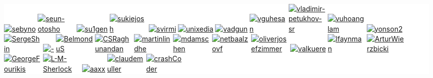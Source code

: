   <a href="https://github.com/sebyno"><img src="https://avatars1.githubusercontent.com/u/15988169?v=4" alt="sebyno" title="sebyno" width="75" height="75" style="width:75px;max-width:75px;height:75px" /></a>
  <a href="https://github.com/seun-otosho"><img src="https://avatars1.githubusercontent.com/u/74518370?v=4" alt="seun-otosho" title="seun-otosho" width="75" height="75" style="width:75px;max-width:75px;height:75px" /></a>
  <a href="https://github.com/su1gen"><img src="https://avatars1.githubusercontent.com/u/86298730?v=4" alt="su1gen" title="su1gen" width="75" height="75" style="width:75px;max-width:75px;height:75px" /></a>
  <a href="https://github.com/sukiejosh"><img src="https://avatars1.githubusercontent.com/u/44656210?v=4" alt="sukiejosh" title="sukiejosh" width="75" height="75" style="width:75px;max-width:75px;height:75px" /></a>
  <a href="https://github.com/svirmi"><img src="https://avatars1.githubusercontent.com/u/52601346?v=4" alt="svirmi" title="svirmi" width="75" height="75" style="width:75px;max-width:75px;height:75px" /></a>
  <a href="https://github.com/unixedia"><img src="https://avatars1.githubusercontent.com/u/70646128?v=4" alt="unixedia" title="unixedia" width="75" height="75" style="width:75px;max-width:75px;height:75px" /></a>
  <a href="https://github.com/vadgun"><img src="https://avatars1.githubusercontent.com/u/22282464?v=4" alt="vadgun" title="vadgun" width="75" height="75" style="width:75px;max-width:75px;height:75px" /></a>
  <a href="https://github.com/vguhesan"><img src="https://avatars1.githubusercontent.com/u/193960?v=4" alt="vguhesan" title="vguhesan" width="75" height="75" style="width:75px;max-width:75px;height:75px" /></a>
  <a href="https://github.com/vladimir-petukhov-sr"><img src="https://avatars1.githubusercontent.com/u/1183901?v=4" alt="vladimir-petukhov-sr" title="vladimir-petukhov-sr" width="75" height="75" style="width:75px;max-width:75px;height:75px" /></a>
  <a href="https://github.com/vuhoanglam"><img src="https://avatars1.githubusercontent.com/u/59502855?v=4" alt="vuhoanglam" title="vuhoanglam" width="75" height="75" style="width:75px;max-width:75px;height:75px" /></a>
  <a href="https://github.com/yonson2"><img src="https://avatars1.githubusercontent.com/u/1192599?v=4" alt="yonson2" title="yonson2" width="75" height="75" style="width:75px;max-width:75px;height:75px" /></a>
  <a href="https://github.com/SergeShin"><img src="https://avatars1.githubusercontent.com/u/402395?v=4" alt="SergeShin" title="SergeShin" width="75" height="75" style="width:75px;max-width:75px;height:75px" /></a>
  <a href="https://github.com/-"><img src="https://avatars1.githubusercontent.com/u/75544?v=4" alt="-" title="-" width="75" height="75" style="width:75px;max-width:75px;height:75px" /></a>
  <a href="https://github.com/BelmonduS"><img src="https://avatars1.githubusercontent.com/u/159350?v=4" alt="BelmonduS" title="BelmonduS" width="75" height="75" style="width:75px;max-width:75px;height:75px" /></a>
  <a href="https://github.com/CSRaghunandan"><img src="https://avatars1.githubusercontent.com/u/5226809?v=4" alt="CSRaghunandan" title="CSRaghunandan" width="75" height="75" style="width:75px;max-width:75px;height:75px" /></a>
  <a href="https://github.com/martinlindhe"><img src="https://avatars1.githubusercontent.com/u/181531?v=4" alt="martinlindhe" title="martinlindhe" width="75" height="75" style="width:75px;max-width:75px;height:75px" /></a>
  <a href="https://github.com/mdamschen"><img src="https://avatars1.githubusercontent.com/u/40914728?v=4" alt="mdamschen" title="mdamschen" width="75" height="75" style="width:75px;max-width:75px;height:75px" /></a>
  <a href="https://github.com/netbaalzovf"><img src="https://avatars1.githubusercontent.com/u/98529711?v=4" alt="netbaalzovf" title="netbaalzovf" width="75" height="75" style="width:75px;max-width:75px;height:75px" /></a>
  <a href="https://github.com/oliverjosefzimmer"><img src="https://avatars1.githubusercontent.com/u/24566297?v=4" alt="oliverjosefzimmer" title="oliverjosefzimmer" width="75" height="75" style="width:75px;max-width:75px;height:75px" /></a>
  <a href="https://github.com/valkuere"><img src="https://avatars1.githubusercontent.com/u/7230144?v=4" alt="valkuere" title="valkuere" width="75" height="75" style="width:75px;max-width:75px;height:75px" /></a>
  <a href="https://github.com/lfaynman"><img src="https://avatars1.githubusercontent.com/u/16815068?v=4" alt="lfaynman" title="lfaynman" width="75" height="75" style="width:75px;max-width:75px;height:75px" /></a>
  <a href="https://github.com/ArturWierzbicki"><img src="https://avatars1.githubusercontent.com/u/23451458?v=4" alt="ArturWierzbicki" title="ArturWierzbicki" width="75" height="75" style="width:75px;max-width:75px;height:75px" /></a>
  <a href="https://github.com/GeorgeFourikis"><img src="https://avatars1.githubusercontent.com/u/17906313?v=4" alt="GeorgeFourikis" title="GeorgeFourikis" width="75" height="75" style="width:75px;max-width:75px;height:75px" /></a>
  <a href="https://github.com/L-M-Sherlock"><img src="https://avatars1.githubusercontent.com/u/32575846?v=4" alt="L-M-Sherlock" title="L-M-Sherlock" width="75" height="75" style="width:75px;max-width:75px;height:75px" /></a>
  <a href="https://github.com/aaxx"><img src="https://avatars1.githubusercontent.com/u/476416?v=4" alt="aaxx" title="aaxx" width="75" height="75" style="width:75px;max-width:75px;height:75px" /></a>
  <a href="https://github.com/claudemuller"><img src="https://avatars1.githubusercontent.com/u/8104894?v=4" alt="claudemuller" title="claudemuller" width="75" height="75" style="width:75px;max-width:75px;height:75px" /></a>
  <a href="https://github.com/crashCoder"><img src="https://avatars1.githubusercontent.com/u/1144298?v=4" alt="crashCoder" title="crashCoder" width="75" height="75" style="width:75px;max-width:75px;height:75px" /></a>